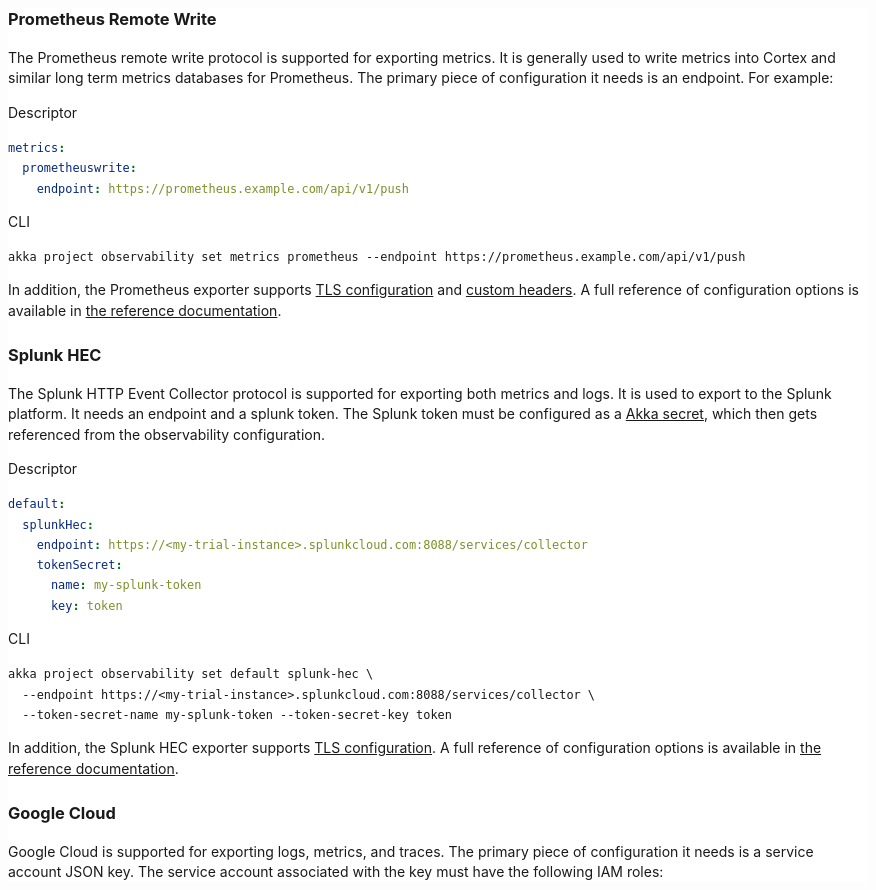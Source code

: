 ### <a href="about:blank#_prometheus_remote_write"></a> Prometheus Remote Write

The Prometheus remote write protocol is supported for exporting metrics. It is generally used to write metrics into Cortex and similar long term metrics databases for Prometheus. The primary piece of configuration it needs is an endpoint. For example:

Descriptor
```yaml
metrics:
  prometheuswrite:
    endpoint: https://prometheus.example.com/api/v1/push
```
CLI
```command
akka project observability set metrics prometheus --endpoint https://prometheus.example.com/api/v1/push
```
In addition, the Prometheus exporter supports [TLS configuration](about:blank#_tls_configuration) and [custom headers](about:blank#_custom_headers). A full reference of configuration options is available in [the reference documentation](../../reference/descriptors/observability-descriptor.html#_observabilityprometheuswrite).

### <a href="about:blank#_splunk_hec"></a> Splunk HEC

The Splunk HTTP Event Collector protocol is supported for exporting both metrics and logs. It is used to export to the Splunk platform. It needs an endpoint and a splunk token. The Splunk token must be configured as a [Akka secret](../projects/secrets.html), which then gets referenced from the observability configuration.

Descriptor
```yaml
default:
  splunkHec:
    endpoint: https://<my-trial-instance>.splunkcloud.com:8088/services/collector
    tokenSecret:
      name: my-splunk-token
      key: token
```
CLI
```command
akka project observability set default splunk-hec \
  --endpoint https://<my-trial-instance>.splunkcloud.com:8088/services/collector \
  --token-secret-name my-splunk-token --token-secret-key token
```
In addition, the Splunk HEC exporter supports [TLS configuration](about:blank#_tls_configuration). A full reference of configuration options is available in [the reference documentation](../../reference/descriptors/observability-descriptor.html#_observabilitysplunkhec).

### <a href="about:blank#_google_cloud"></a> Google Cloud

Google Cloud is supported for exporting logs, metrics, and traces. The primary piece of configuration it needs is a service account JSON key. The service account associated with the key must have the following IAM roles:
